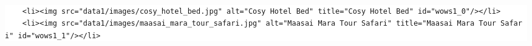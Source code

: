 		<li><img src="data1/images/cosy_hotel_bed.jpg" alt="Cosy Hotel Bed" title="Cosy Hotel Bed" id="wows1_0"/></li>
		<li><img src="data1/images/maasai_mara_tour_safari.jpg" alt="Maasai Mara Tour Safari" title="Maasai Mara Tour Safari" id="wows1_1"/></li>